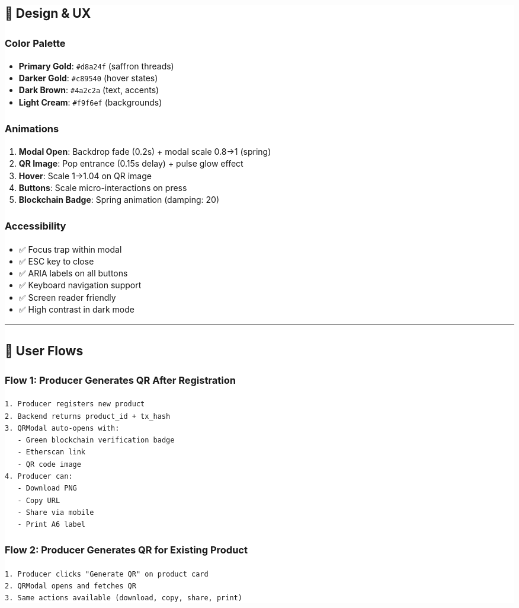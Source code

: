 
## 🎨 Design & UX

### Color Palette
- **Primary Gold**: `#d8a24f` (saffron threads)
- **Darker Gold**: `#c89540` (hover states)
- **Dark Brown**: `#4a2c2a` (text, accents)
- **Light Cream**: `#f9f6ef` (backgrounds)

### Animations
1. **Modal Open**: Backdrop fade (0.2s) + modal scale 0.8→1 (spring)
2. **QR Image**: Pop entrance (0.15s delay) + pulse glow effect
3. **Hover**: Scale 1→1.04 on QR image
4. **Buttons**: Scale micro-interactions on press
5. **Blockchain Badge**: Spring animation (damping: 20)

### Accessibility
- ✅ Focus trap within modal
- ✅ ESC key to close
- ✅ ARIA labels on all buttons
- ✅ Keyboard navigation support
- ✅ Screen reader friendly
- ✅ High contrast in dark mode

---

## 🔄 User Flows

### Flow 1: Producer Generates QR After Registration
```
1. Producer registers new product
2. Backend returns product_id + tx_hash
3. QRModal auto-opens with:
   - Green blockchain verification badge
   - Etherscan link
   - QR code image
4. Producer can:
   - Download PNG
   - Copy URL
   - Share via mobile
   - Print A6 label
```

### Flow 2: Producer Generates QR for Existing Product
```
1. Producer clicks "Generate QR" on product card
2. QRModal opens and fetches QR
3. Same actions available (download, copy, share, print)
```
